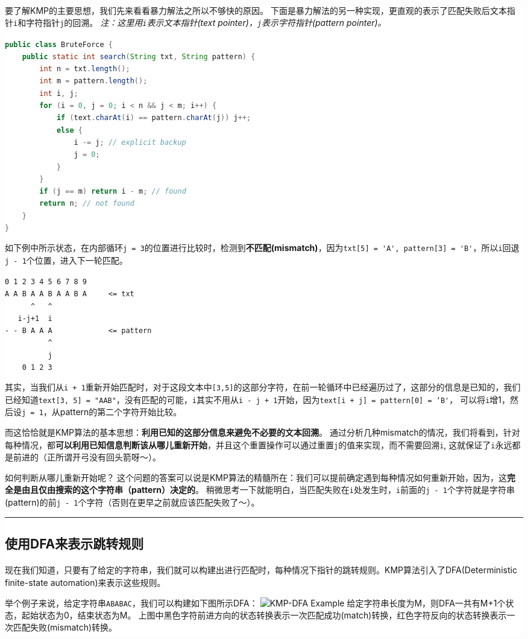 要了解KMP的主要思想，我们先来看看暴力解法之所以不够快的原因。
下面是暴力解法的另一种实现，更直观的表示了匹配失败后文本指针`i`和字符指针`j`的回溯。
*注：这里用`i`表示文本指针(text pointer)，`j`表示字符指针(pattern pointer)。*
```java
public class BruteForce {
    public static int search(String txt, String pattern) {
        int n = txt.length();
        int m = pattern.length();
        int i, j;
        for (i = 0, j = 0; i < n && j < m; i++) {
            if (text.charAt(i) == pattern.charAt(j)) j++;
            else {
                i -= j; // explicit backup
                j = 0;
            }
        }
        if (j == m) return i - m; // found
        return n; // not found
    }
}
```
如下例中所示状态，在内部循环`j = 3`的位置进行比较时，检测到**不匹配(mismatch)**，因为`txt[5] = 'A', pattern[3] = 'B'`，所以`i`回退`j - 1`个位置，进入下一轮匹配。
```
0 1 2 3 4 5 6 7 8 9
A A B A A B A A B A     <= txt
      ^   ^ 
   i-j+1  i    
- - B A A A             <= pattern
          ^
          j
    0 1 2 3
```
其实，当我们从`i + 1`重新开始匹配时，对于这段文本中`[3,5]`的这部分字符，在前一轮循环中已经遍历过了，这部分的信息是已知的，我们已经知道`text[3, 5] = "AAB"`，没有匹配的可能，`i`其实不用从`i - j + 1`开始，因为`text[i + j] = pattern[0] = ‘B'`， 可以将`i`增1，然后设`j = 1`，从pattern的第二个字符开始比较。

而这恰恰就是KMP算法的基本思想：**利用已知的这部分信息来避免不必要的文本回溯**。
通过分析几种mismatch的情况，我们将看到，针对每种情况，都**可以利用已知信息判断该从哪儿重新开始**，并且这个重置操作可以通过重置`j`的值来实现，而不需要回溯`i`, 这就保证了`i`永远都是前进的（正所谓开弓没有回头箭呀～）。

如何判断从哪儿重新开始呢？
这个问题的答案可以说是KMP算法的精髓所在：我们可以提前确定遇到每种情况如何重新开始，因为，这**完全是由且仅由搜索的这个字符串（pattern）决定的**。
稍微思考一下就能明白，当匹配失败在`i`处发生时，`i`前面的`j - 1`个字符就是字符串(pattern)的前`j - 1`个字符（否则在更早之前就应该匹配失败了～）。

---
## 使用DFA来表示跳转规则
现在我们知道，只要有了给定的字符串，我们就可以构建出进行匹配时，每种情况下指针的跳转规则。KMP算法引入了DFA(Deterministic finite-state automation)来表示这些规则。

举个例子来说，给定字符串`ABABAC`，我们可以构建如下图所示DFA：
![KMP-DFA Example][4]
给定字符串长度为M，则DFA一共有M+1个状态，起始状态为0，结束状态为M。
上图中黑色字符前进方向的状态转换表示一次匹配成功(match)转换，红色字符反向的状态转换表示一次匹配失败(mismatch)转换。


  [1]: https://en.wikipedia.org/wiki/Donald_Knuth
  [2]: https://en.wikipedia.org/wiki/James_H._Morris
  [3]: https://en.wikipedia.org/wiki/Vaughan_Pratt
  [4]: http://static.zybuluo.com/JaneL/7ls0euxfs7nd5t9vgnhjratj/KMP-DFA.png